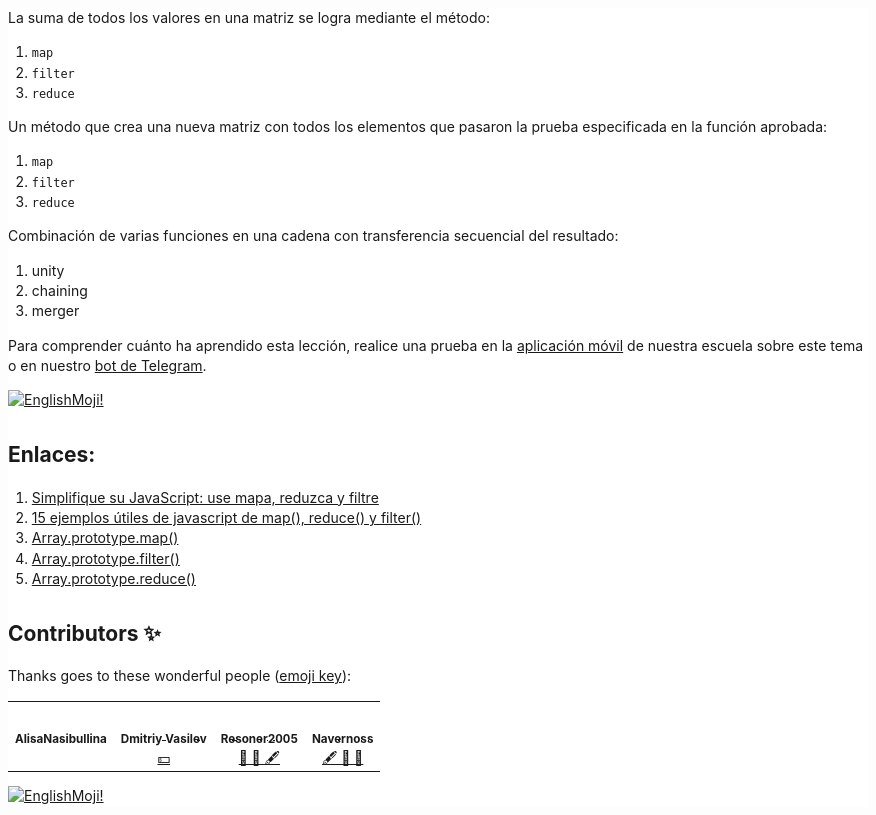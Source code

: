 La suma de todos los valores en una matriz se logra mediante el método:

1. `map`
2. `filter`
3. `reduce`

Un método que crea una nueva matriz con todos los elementos que pasaron la prueba especificada en la función aprobada:

1. `map`
2. `filter`
3. `reduce`

Combinación de varias funciones en una cadena con transferencia secuencial del resultado:

1. unity
2. chaining
3. merger

Para comprender cuánto ha aprendido esta lección, realice una prueba en la [aplicación móvil](http://onelink.to/njhc95) de nuestra escuela sobre este tema o en nuestro [bot de Telegram](https://t.me/javascriptcamp_bot).

[![EnglishMoji!](/img/logo/NeuroCoder.png)](https://vk.com/neurocoder)

## Enlaces:

1. [Simplifique su JavaScript: use mapa, reduzca y filtre](https://proglib.io/p/javascript-map-reduce-filter)
2. [15 ejemplos útiles de javascript de map(), reduce() y filter()](https://webdevblog.ru/15-poleznyh-javascript-primerov-map-reduce-i-filter)
3. [Array.prototype.map()](https://developer.mozilla.org/ru/docs/Web/JavaScript/Reference/Global_Objects/Array/map)
4. [Array.prototype.filter()](https://developer.mozilla.org/ru/docs/Web/JavaScript/Reference/Global_Objects/Array/filter)
5. [Array.prototype.reduce()](https://developer.mozilla.org/ru/docs/Web/JavaScript/Reference/Global_Objects/Array/Reduce)

## Contributors ✨

Thanks goes to these wonderful people ([emoji key](https://allcontributors.org/docs/en/emoji-key)):




<table>
  <tr>
    <td align="center"><a href="https://github.com/AlisaNasibullina"><img src="https://avatars3.githubusercontent.com/u/74646904?s=460&v=4" width="200px;" alt=""/><br /><sub><b>AlisaNasibullina</b></sub></a><br /><a href="#mentoring-KoDim-React" title="Mentoring">  </a></td>
    <td align="center"><a href="https://fullstackserverless.github.io/"><img src="https://avatars0.githubusercontent.com/u/6774813?v=4?s=200" width="200px;" alt=""/><br /><sub><b>Dmitriy Vasilev</b></sub></a><br /><a href="#financial-gHashTag" title="Financial">💵</a></td>
    <td align="center"><a href="https://github.com/Resoner2005"><img src="https://avatars1.githubusercontent.com/u/75675814?v=4?s=200" width="200px;" alt=""/><br /><sub><b>Resoner2005</b></sub></a><br /><a href="https://github.com/gHashTag/react-native-village/issues?q=author%3AResoner2005" title="Bug reports">🐛 🎨 🖋</a></td>
    <td align="center"><a href="https://github.com/Navernoss"><img src="https://avatars0.githubusercontent.com/u/75784137?v=4?s=200" width="200px;" alt=""/><br /><sub><b>Navernoss</b></sub></a><br /><a href="#content-Navernoss" title="Content">🖋 🐛 🎨 </a></td>
  </tr>
  
</table>






[![EnglishMoji!](/img/logo/NeuroCoder.png)](https://vk.com/neurocoder)
